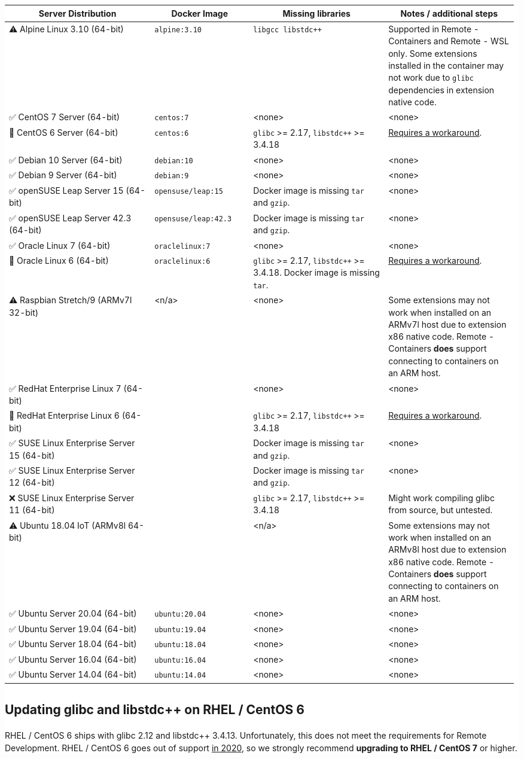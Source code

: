 <table style="width:99%;"><colgroup><col style="width: 28%" /><col style="width: 19%" /><col style="width: 26%" /><col style="width: 25%" /></colgroup><thead><tr class="header"><th>Server Distribution</th><th>Docker Image</th><th>Missing libraries</th><th>Notes / additional steps</th></tr></thead><tbody><tr class="odd"><td>⚠️ Alpine Linux 3.10 (64-bit)</td><td><code>alpine:3.10</code></td><td><code>libgcc libstdc++</code></td><td>Supported in Remote - Containers and Remote - WSL only. Some extensions installed in the container may not work due to <code>glibc</code> dependencies in extension native code.</td></tr><tr class="even"><td>✅ CentOS 7 Server (64-bit)</td><td><code>centos:7</code></td><td>&lt;none&gt;</td><td>&lt;none&gt;</td></tr><tr class="odd"><td>🛑 CentOS 6 Server (64-bit)</td><td><code>centos:6</code></td><td><code>glibc</code> &gt;= 2.17, <code>libstdc++</code> &gt;= 3.4.18</td><td><a href="#updating-glibc-and-libstdc-on-rhel-centos-6">Requires a workaround</a>.</td></tr><tr class="even"><td>✅ Debian 10 Server (64-bit)</td><td><code>debian:10</code></td><td>&lt;none&gt;</td><td>&lt;none&gt;</td></tr><tr class="odd"><td>✅ Debian 9 Server (64-bit)</td><td><code>debian:9</code></td><td>&lt;none&gt;</td><td>&lt;none&gt;</td></tr><tr class="even"><td>✅ openSUSE Leap Server 15 (64-bit)</td><td><code>opensuse/leap:15</code></td><td>Docker image is missing <code>tar</code> and <code>gzip</code>.</td><td>&lt;none&gt;</td></tr><tr class="odd"><td>✅ openSUSE Leap Server 42.3 (64-bit)</td><td><code>opensuse/leap:42.3</code></td><td>Docker image is missing <code>tar</code> and <code>gzip</code>.</td><td>&lt;none&gt;</td></tr><tr class="even"><td>✅ Oracle Linux 7 (64-bit)</td><td><code>oraclelinux:7</code></td><td>&lt;none&gt;</td><td>&lt;none&gt;</td></tr><tr class="odd"><td>🛑️ Oracle Linux 6 (64-bit)</td><td><code>oraclelinux:6</code></td><td><code>glibc</code> &gt;= 2.17, <code>libstdc++</code> &gt;= 3.4.18. Docker image is missing <code>tar</code>.</td><td><a href="#updating-glibc-and-libstdc-on-rhel-centos-6">Requires a workaround</a>.</td></tr><tr class="even"><td>⚠️ Raspbian Stretch/9 (ARMv7l 32-bit)</td><td>&lt;n/a&gt;</td><td>&lt;none&gt;</td><td>Some extensions may not work when installed on an ARMv7l host due to extension x86 native code. Remote - Containers <strong>does</strong> support connecting to containers on an ARM host.</td></tr><tr class="odd"><td>✅ RedHat Enterprise Linux 7 (64-bit)</td><td></td><td>&lt;none&gt;</td><td>&lt;none&gt;</td></tr><tr class="even"><td>🛑 RedHat Enterprise Linux 6 (64-bit)</td><td></td><td><code>glibc</code> &gt;= 2.17, <code>libstdc++</code> &gt;= 3.4.18</td><td><a href="#updating-glibc-and-libstdc-on-rhel-centos-6">Requires a workaround</a>.</td></tr><tr class="odd"><td>✅ SUSE Linux Enterprise Server 15 (64-bit)</td><td></td><td>Docker image is missing <code>tar</code> and <code>gzip</code>.</td><td>&lt;none&gt;</td></tr><tr class="even"><td>✅ SUSE Linux Enterprise Server 12 (64-bit)</td><td></td><td>Docker image is missing <code>tar</code> and <code>gzip</code>.</td><td>&lt;none&gt;</td></tr><tr class="odd"><td>❌ SUSE Linux Enterprise Server 11 (64-bit)</td><td></td><td><code>glibc</code> &gt;= 2.17, <code>libstdc++</code> &gt;= 3.4.18</td><td>Might work compiling glibc from source, but untested.</td></tr><tr class="even"><td>⚠️ Ubuntu 18.04 IoT (ARMv8l 64-bit)</td><td></td><td>&lt;n/a&gt;</td><td>Some extensions may not work when installed on an ARMv8l host due to extension x86 native code. Remote - Containers <strong>does</strong> support connecting to containers on an ARM host.</td></tr><tr class="odd"><td>✅ Ubuntu Server 20.04 (64-bit)</td><td><code>ubuntu:20.04</code></td><td>&lt;none&gt;</td><td>&lt;none&gt;</td></tr><tr class="even"><td>✅ Ubuntu Server 19.04 (64-bit)</td><td><code>ubuntu:19.04</code></td><td>&lt;none&gt;</td><td>&lt;none&gt;</td></tr><tr class="odd"><td>✅ Ubuntu Server 18.04 (64-bit)</td><td><code>ubuntu:18.04</code></td><td>&lt;none&gt;</td><td>&lt;none&gt;</td></tr><tr class="even"><td>✅ Ubuntu Server 16.04 (64-bit)</td><td><code>ubuntu:16.04</code></td><td>&lt;none&gt;</td><td>&lt;none&gt;</td></tr><tr class="odd"><td>✅ Ubuntu Server 14.04 (64-bit)</td><td><code>ubuntu:14.04</code></td><td>&lt;none&gt;</td><td>&lt;none&gt;</td></tr></tbody></table>

Updating glibc and libstdc++ on RHEL / CentOS 6
-----------------------------------------------

RHEL / CentOS 6 ships with glibc 2.12 and libstdc++ 3.4.13. Unfortunately, this does not meet the requirements for Remote Development. RHEL / CentOS 6 goes out of support [in 2020](https://endoflife.software/operating-systems/linux/centos), so we strongly recommend **upgrading to RHEL / CentOS 7** or higher.
